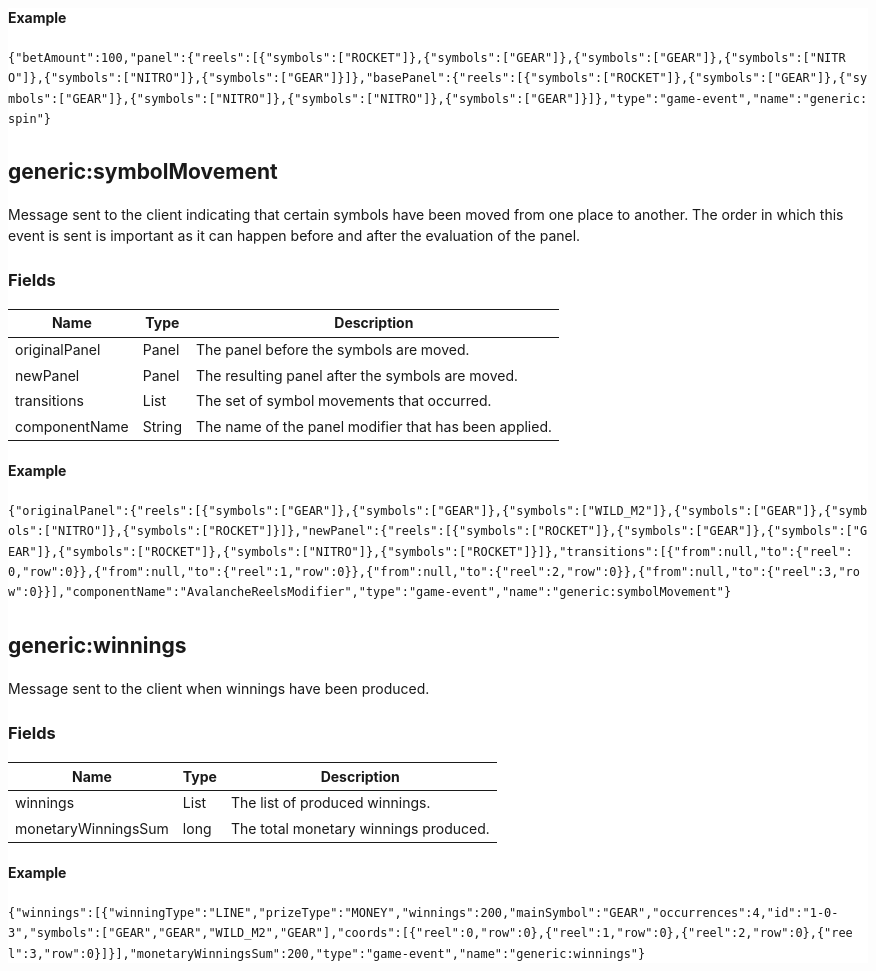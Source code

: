 #### Example

```
{"betAmount":100,"panel":{"reels":[{"symbols":["ROCKET"]},{"symbols":["GEAR"]},{"symbols":["GEAR"]},{"symbols":["NITRO"]},{"symbols":["NITRO"]},{"symbols":["GEAR"]}]},"basePanel":{"reels":[{"symbols":["ROCKET"]},{"symbols":["GEAR"]},{"symbols":["GEAR"]},{"symbols":["NITRO"]},{"symbols":["NITRO"]},{"symbols":["GEAR"]}]},"type":"game-event","name":"generic:spin"}
```

generic:symbolMovement
----------------------

Message sent to the client indicating that certain symbols have been moved from one place to another. The order in which this event is sent is important as it can happen before and after the evaluation of the panel.

### Fields

| Name          | Type   | Description                                           |
| ------------- | ------ | ----------------------------------------------------- |
| originalPanel | Panel  | The panel before the symbols are moved.               |
| newPanel      | Panel  | The resulting panel after the symbols are moved.      |
| transitions   | List   | The set of symbol movements that occurred.            |
| componentName | String | The name of the panel modifier that has been applied. |

#### Example

```
{"originalPanel":{"reels":[{"symbols":["GEAR"]},{"symbols":["GEAR"]},{"symbols":["WILD_M2"]},{"symbols":["GEAR"]},{"symbols":["NITRO"]},{"symbols":["ROCKET"]}]},"newPanel":{"reels":[{"symbols":["ROCKET"]},{"symbols":["GEAR"]},{"symbols":["GEAR"]},{"symbols":["ROCKET"]},{"symbols":["NITRO"]},{"symbols":["ROCKET"]}]},"transitions":[{"from":null,"to":{"reel":0,"row":0}},{"from":null,"to":{"reel":1,"row":0}},{"from":null,"to":{"reel":2,"row":0}},{"from":null,"to":{"reel":3,"row":0}}],"componentName":"AvalancheReelsModifier","type":"game-event","name":"generic:symbolMovement"}
```

generic:winnings
----------------

Message sent to the client when winnings have been produced.

### Fields

| Name                | Type | Description                           |
| ------------------- | ---- | ------------------------------------- |
| winnings            | List | The list of produced winnings.        |
| monetaryWinningsSum | long | The total monetary winnings produced. |

#### Example

```
{"winnings":[{"winningType":"LINE","prizeType":"MONEY","winnings":200,"mainSymbol":"GEAR","occurrences":4,"id":"1-0-3","symbols":["GEAR","GEAR","WILD_M2","GEAR"],"coords":[{"reel":0,"row":0},{"reel":1,"row":0},{"reel":2,"row":0},{"reel":3,"row":0}]}],"monetaryWinningsSum":200,"type":"game-event","name":"generic:winnings"}
```
